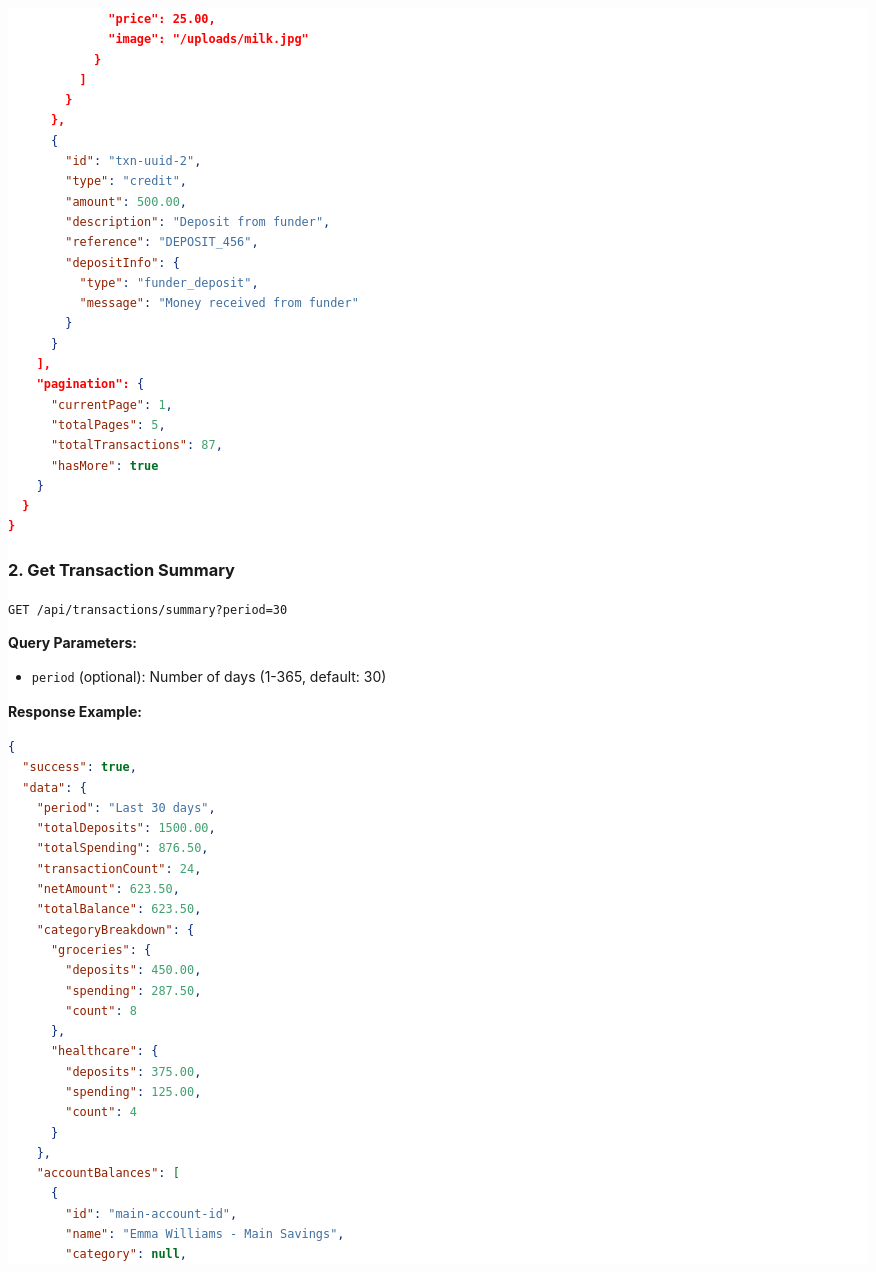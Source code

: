 ```json
              "price": 25.00,
              "image": "/uploads/milk.jpg"
            }
          ]
        }
      },
      {
        "id": "txn-uuid-2",
        "type": "credit",
        "amount": 500.00,
        "description": "Deposit from funder",
        "reference": "DEPOSIT_456",
        "depositInfo": {
          "type": "funder_deposit",
          "message": "Money received from funder"
        }
      }
    ],
    "pagination": {
      "currentPage": 1,
      "totalPages": 5,
      "totalTransactions": 87,
      "hasMore": true
    }
  }
}
```

### **2. Get Transaction Summary**
```http
GET /api/transactions/summary?period=30
```

**Query Parameters:**
- `period` (optional): Number of days (1-365, default: 30)

**Response Example:**
```json
{
  "success": true,
  "data": {
    "period": "Last 30 days",
    "totalDeposits": 1500.00,
    "totalSpending": 876.50,
    "transactionCount": 24,
    "netAmount": 623.50,
    "totalBalance": 623.50,
    "categoryBreakdown": {
      "groceries": {
        "deposits": 450.00,
        "spending": 287.50,
        "count": 8
      },
      "healthcare": {
        "deposits": 375.00,
        "spending": 125.00,
        "count": 4
      }
    },
    "accountBalances": [
      {
        "id": "main-account-id",
        "name": "Emma Williams - Main Savings",
        "category": null,
```